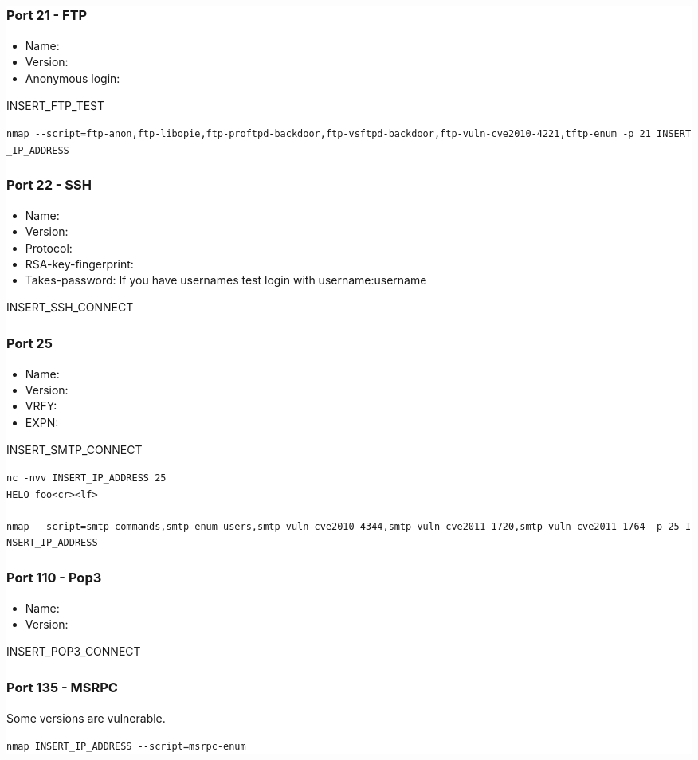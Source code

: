 
### Port 21 - FTP

- Name:
- Version:
- Anonymous login:

INSERT_FTP_TEST

```
nmap --script=ftp-anon,ftp-libopie,ftp-proftpd-backdoor,ftp-vsftpd-backdoor,ftp-vuln-cve2010-4221,tftp-enum -p 21 INSERT_IP_ADDRESS
```

### Port 22 - SSH

- Name:
- Version:
- Protocol:
- RSA-key-fingerprint:
- Takes-password:
If you have usernames test login with username:username

INSERT_SSH_CONNECT


### Port 25

- Name:
- Version:
- VRFY:
- EXPN:

INSERT_SMTP_CONNECT

```
nc -nvv INSERT_IP_ADDRESS 25
HELO foo<cr><lf>

nmap --script=smtp-commands,smtp-enum-users,smtp-vuln-cve2010-4344,smtp-vuln-cve2011-1720,smtp-vuln-cve2011-1764 -p 25 INSERT_IP_ADDRESS
```

### Port 110 - Pop3

- Name:
- Version:

INSERT_POP3_CONNECT

### Port 135 - MSRPC

Some versions are vulnerable.

```
nmap INSERT_IP_ADDRESS --script=msrpc-enum
```
